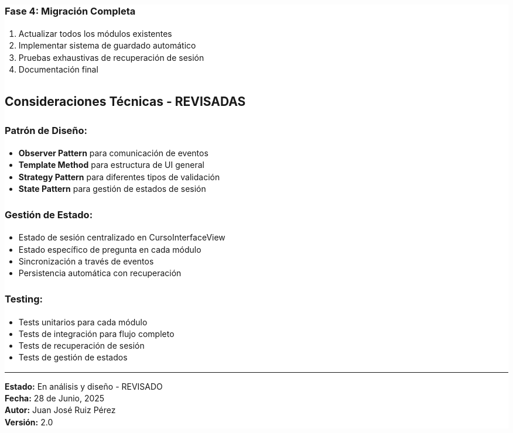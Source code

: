 ### **Fase 4: Migración Completa**
1. Actualizar todos los módulos existentes
2. Implementar sistema de guardado automático
3. Pruebas exhaustivas de recuperación de sesión
4. Documentación final

## **Consideraciones Técnicas - REVISADAS**

### **Patrón de Diseño:**
- **Observer Pattern** para comunicación de eventos
- **Template Method** para estructura de UI general
- **Strategy Pattern** para diferentes tipos de validación
- **State Pattern** para gestión de estados de sesión

### **Gestión de Estado:**
- Estado de sesión centralizado en CursoInterfaceView
- Estado específico de pregunta en cada módulo
- Sincronización a través de eventos
- Persistencia automática con recuperación

### **Testing:**
- Tests unitarios para cada módulo
- Tests de integración para flujo completo
- Tests de recuperación de sesión
- Tests de gestión de estados

---

**Estado:** En análisis y diseño - REVISADO  
**Fecha:** 28 de Junio, 2025  
**Autor:** Juan José Ruiz Pérez  
**Versión:** 2.0 